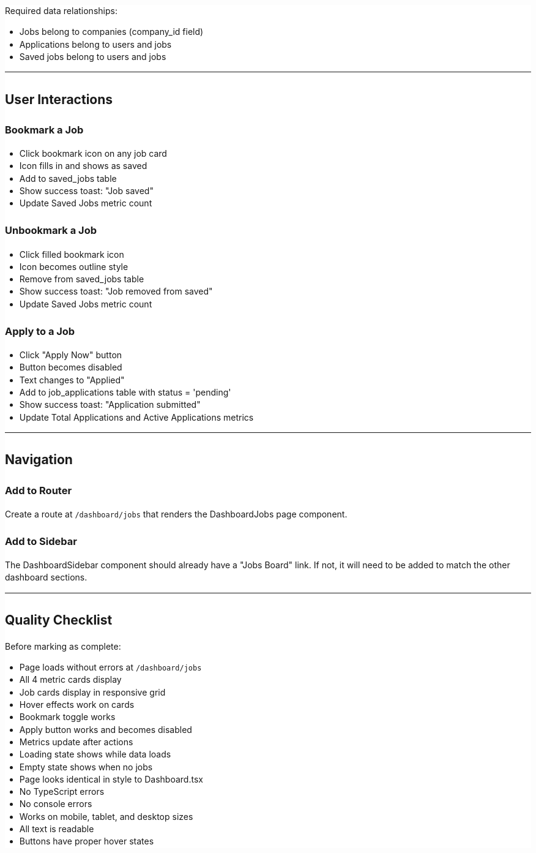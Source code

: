 Required data relationships:
- Jobs belong to companies (company_id field)
- Applications belong to users and jobs
- Saved jobs belong to users and jobs

---

## User Interactions

### Bookmark a Job
- Click bookmark icon on any job card
- Icon fills in and shows as saved
- Add to saved_jobs table
- Show success toast: "Job saved"
- Update Saved Jobs metric count

### Unbookmark a Job
- Click filled bookmark icon
- Icon becomes outline style
- Remove from saved_jobs table
- Show success toast: "Job removed from saved"
- Update Saved Jobs metric count

### Apply to a Job
- Click "Apply Now" button
- Button becomes disabled
- Text changes to "Applied"
- Add to job_applications table with status = 'pending'
- Show success toast: "Application submitted"
- Update Total Applications and Active Applications metrics

---

## Navigation

### Add to Router
Create a route at `/dashboard/jobs` that renders the DashboardJobs page component.

### Add to Sidebar
The DashboardSidebar component should already have a "Jobs Board" link. If not, it will need to be added to match the other dashboard sections.

---

## Quality Checklist

Before marking as complete:
- Page loads without errors at `/dashboard/jobs`
- All 4 metric cards display
- Job cards display in responsive grid
- Hover effects work on cards
- Bookmark toggle works
- Apply button works and becomes disabled
- Metrics update after actions
- Loading state shows while data loads
- Empty state shows when no jobs
- Page looks identical in style to Dashboard.tsx
- No TypeScript errors
- No console errors
- Works on mobile, tablet, and desktop sizes
- All text is readable
- Buttons have proper hover states